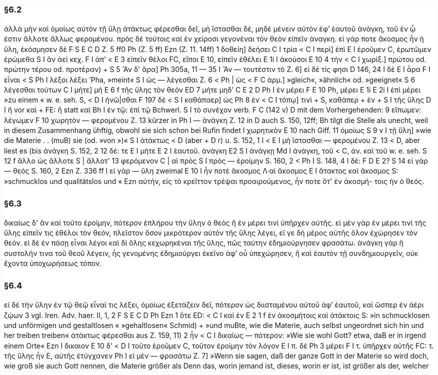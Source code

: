 ### §6.2  

<p>ἀλλὰ μὴν καὶ ὁμοίως αὐτὸν τῇ ὕλῃ ἀτάκτως φέρεσθαι δεῖ, μὴ ἵστασθαι δέ, μηδὲ μένειν αὐτὸν ἐφ’ ἑαυτοῦ ἀνάγκη, τοῦ ἐν ᾦ ἐστιν ἄλλοτε
ἄλλως φερομένου. πρὸς δὲ τούτοις καὶ ἐν χείροσι γεγονέναι τὸν
θεὸν εἰπεῖν ἀναγκη. εἰ γάρ ποτε ἄκοσμος ἦν ἡ ὕλη, ἐκόσμησεν δὲ
<note type="footnote">F S E C D Ζ. 5 ff0 Ph (Z. 5 ff) Ezn (Z. 11. 14ff)</note>
<note type="footnote">1 δοθείη] δεήσει C I τρία &lt; C Ι περὶ] ἐπὶ E Ι ἐροῦμεν C, ἐρωτῶμεν
ἐρώμεθα S Ι ἂν ἀεὶ κεχ. F Ι ἀπ’ &lt; E 3 εἰπεῖν θέλοι FC, εἴποι Ε 10, εἰπεῖν
ἐθέλει Ε 1i Ι ἀκούσοι Ε 10 4 τὴν &lt; C Ι χωρίξ.] πρώτου od. πρώτην
τέρου od. προτέραν) + S 5 Ἂν δ' ἄρα] Ph 305a, 11 — 35 Ι Ἂν — τουτέστιν
τὸ Ζ. 6] εἰ δέ τίς φησι D 146, 24 Ι δὲ E Ι ἆρα F Ι εἶναι &lt; S Ph Ι λέξοι
λέξει ’Pha, »meint« S Ι ὠς — λέγεσθαι Ζ. 6 &lt; Ph | ὡς &lt; F C
ἁρμ.] »gleich«, »ähnlich« od. »geeignet« S 6 λέγεσθαι τούτων C Ι μήτε] μὴ E
6 f τῆς ὕλης τὸν θεόν ED 7 μήτε μηδ’ C E 2 D Ph Ι ἐν μέρει F E 10 Ph, μέρει
E 1i E 2i Ι ἐπὶ μέρει »zu einem « w. e. seh. S, &lt; D Ι ἡνῶ|σθαι F 197
δὲ &lt; S Ι καθάπαερ] ὡς Ph 8 ἐν &lt; C Ι τόπῳ] τινὶ + S, καθάπερ +
ἐν + S Ι τῆς ὕλης D Ι ἢ vor καὶ + FE: ἢ statt καὶ Bh Ι ἐν τῷ: ἐπὶ τῷ
Bchwerl. S Ι τὸ συνέχον verb. F C (142 v) D mit dem Vorhergehenden: 9 εἴπωμεν: λέγωμεν F 10 χωρητὸν — φερομένου Ζ. 13 kürzer in Ph Ι
— ἀνάγκη Ζ. 12 in D auch S. 150, 12ff; Bh tilgt die Stelle als unecht, weil in
diesem Zusammenhang ühftig, obwohl sie sich schon bei Rufin findet Ι
χωρητικὸν E 10 nach Giff. 11 ὁμοίως S 9 v Ι τῇ ὕλη] »wie die Materie . .
(muB) sie (od. »von »)« S Ι ἀτάκτως &lt; D (aber + D r) u. S. 152, 1 Ι
&lt; E Ι μὴ ἵστασθαι — φερομένου Ζ. 13 &lt; D, aber liest es (bis ἀνάγκη
S. 152, 2 12 δέ: τε E Ι μήτε Ε 2 Ι ἑαυτοῦ. ἀνάγκη E2 S Ι ἀνάγκῃ Md Ι
ἀνάγκη, τοῦ &lt; C, ἀν. καὶ τοῦ w. e. seh. S 12 f ἄλλο ὡς ἄλλοτε S | ἄλλοτ'
13 φερόμενον C | αὶ πρὸς S Ι πρὸς — ἐροίμην S. 160, 2 &lt; Ph Ι
S. 148, 4 Ι δὲ: F D E 2? S 14 εἰ γὰρ — θεός S. 160, 2 Ezn Ζ. 336 ff Ι εἰ
γὰρ — ὕλη zweimal Ε 10 Ι ἦν ποτὲ ἄκοσμος Λ·αὶ ἄκοσμος Ε Ι ἄτακτος
καὶ ἄκοσμος S: »schmucklos und qualitätslos und « Ezn</note>

<pb n="160"/>
αὐτήν, εἰς τὸ κρεῖττον τρέψαι προαιρούμενος, ἧν ποτε ὄτ' ἐν ἀκοσμή-
τοις ἡν ὁ θεός.</p>  

### §6.3  

<p>δικαίως δ' ἂν καὶ τοῦτο ἐροίμην, πότερον ἐπλήρου τὴν ὕλην ὁ θεὸς ἢ ἐν μέρει τινὶ ὑπῆρχεν αὐτῆς. εἰ μὲν γὰρ ἐν μέρει
τινὶ τῆς ὕλης εἰπεῖν τις ἐθέλοι τὸν θεόν, πλεῖστον ὅσον μικρότερον
<lb n="5"/> αὐτὸν τῆς ὕλης λέγει, εἴ γε δὴ μέρος αὐτῆς ὅλον ἐχώρησεν τὸν θεόν.
εἰ δὲ ἐν πάσῃ εἶναι λέγοι καὶ δἰ ὅλης κεχωρηκέναι τῆς ὕλης, πῶς
ταύτην ἐδημιούργησεν φρασάτω. ἀνάγκη γὰρ ἢ συστολήν τινα τοῦ
θεοῦ λέγειν, ἧς γενομένης ἐδημιούργει ἐκεῖνο ἀφ’ οὗ ὑπεχώρησεν,
ἢ καὶ ἑαυτὸν τῇ συνδημιουργεῖν, οὑκ ἔχοντα ὑποχωρήσεως τόπον.
</p>  

### §6.4  

<p><lb n="10"/> εἰ δὲ τὴν ὕλην ἐν τῷ θεῷ εἶναί τις λέξει, ὁμοίως ἐξετάζειν δεῖ, πότερον ὡς διισταμένου αὐτοῦ ἀφ’ ἑαυτοῦ, καὶ ὤσπερ ἐν ἀέρι ζῴων
<note type="footnote">3 vgl. Iren. Adv. haer. II, 1, 2</note>
<note type="footnote">F S E C D Ph Ezn
1 ὅτε ED: &lt; C Ι καὶ ἐν Ε 2 1 f ἐν ἀκοσμήτοις καὶ ἀτάκτοις S: »in
schmucklosen und unförmigen und gestaltlosen « »gehaltlosen« Schmid)
+ »und muBte, wie die Materie, auch selbst ungeordnet sich hin und her treiben treiben«
ἀτάκτως φέρεσθαι aus Ζ. 159, 11) 2 ἦν &lt; C Ι δικαίως — πότερον: »Wie
sie wohl Gott? etwa, daB er in irgend einem Orte« Ezn Ι δικαιον Ε 10
δ’ &lt; D Ι τοῦτο ἐροῦμεν C, τοῦτον ἐροίμην τὸν λόγον E Ι π. δὲ Ph 3
μέρει F Ι τ. ὑπῆρχεν αὐτῆς FC: τ. τῆς ὕλης ἦν E, αὐτῆς ἐτύγχανεν Ph Ι εἰ
μὲν — φρασάτω Ζ. 7] »Wenn sie sagen, daß der ganze Gott in der Materie
so wird doch, wie groß sie auch Gott nennen, die Materie größer als
Denn das, worin jemand ist, dieses, worin er ist, ist größer als der, welcher